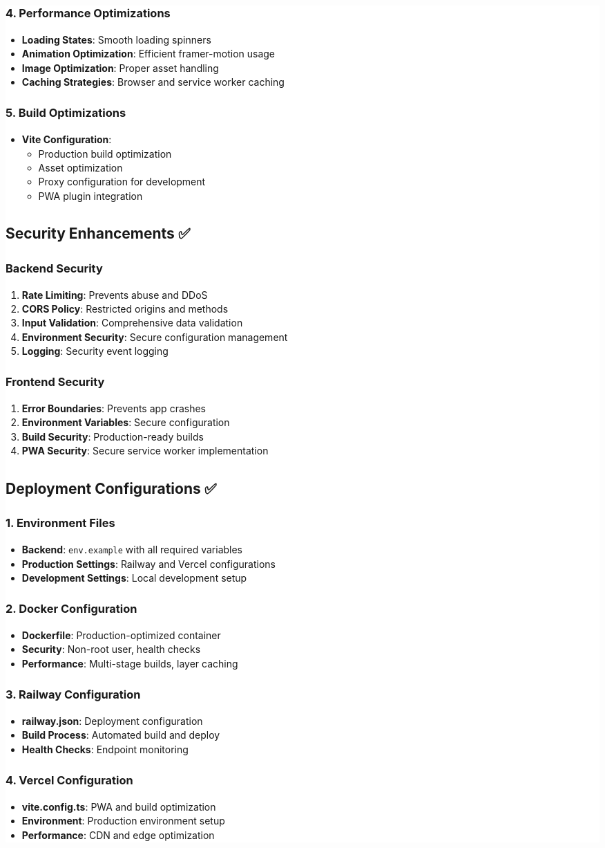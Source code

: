 ### 4. Performance Optimizations
- **Loading States**: Smooth loading spinners
- **Animation Optimization**: Efficient framer-motion usage
- **Image Optimization**: Proper asset handling
- **Caching Strategies**: Browser and service worker caching

### 5. Build Optimizations
- **Vite Configuration**:
  - Production build optimization
  - Asset optimization
  - Proxy configuration for development
  - PWA plugin integration

## Security Enhancements ✅

### Backend Security
1. **Rate Limiting**: Prevents abuse and DDoS
2. **CORS Policy**: Restricted origins and methods
3. **Input Validation**: Comprehensive data validation
4. **Environment Security**: Secure configuration management
5. **Logging**: Security event logging

### Frontend Security
1. **Error Boundaries**: Prevents app crashes
2. **Environment Variables**: Secure configuration
3. **Build Security**: Production-ready builds
4. **PWA Security**: Secure service worker implementation

## Deployment Configurations ✅

### 1. Environment Files
- **Backend**: `env.example` with all required variables
- **Production Settings**: Railway and Vercel configurations
- **Development Settings**: Local development setup

### 2. Docker Configuration
- **Dockerfile**: Production-optimized container
- **Security**: Non-root user, health checks
- **Performance**: Multi-stage builds, layer caching

### 3. Railway Configuration
- **railway.json**: Deployment configuration
- **Build Process**: Automated build and deploy
- **Health Checks**: Endpoint monitoring

### 4. Vercel Configuration
- **vite.config.ts**: PWA and build optimization
- **Environment**: Production environment setup
- **Performance**: CDN and edge optimization
